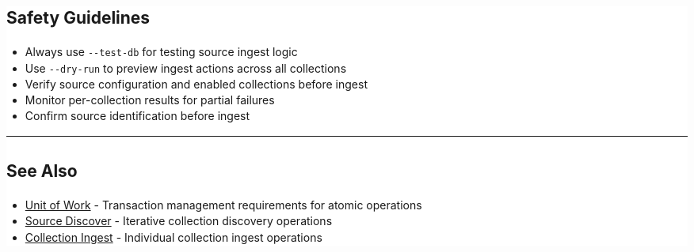 
## Safety Guidelines

- Always use `--test-db` for testing source ingest logic
- Use `--dry-run` to preview ingest actions across all collections
- Verify source configuration and enabled collections before ingest
- Monitor per-collection results for partial failures
- Confirm source identification before ingest

---

## See Also

- [Unit of Work](../_ops/UnitOfWorkContract.md) - Transaction management requirements for atomic operations
- [Source Discover](SourceDiscoverContract.md) - Iterative collection discovery operations
- [Collection Ingest](CollectionIngestContract.md) - Individual collection ingest operations

